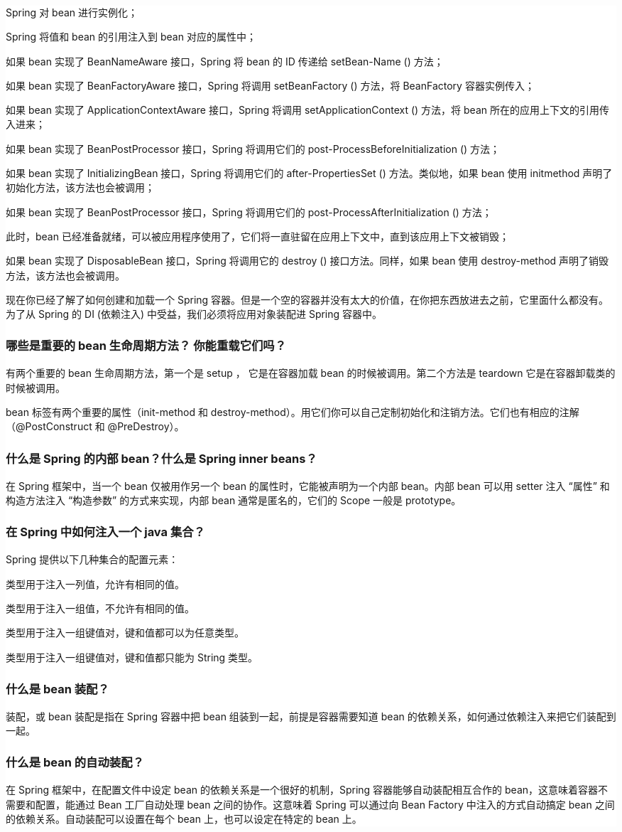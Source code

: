 Spring 对 bean 进行实例化；

Spring 将值和 bean 的引用注入到 bean 对应的属性中；

如果 bean 实现了 BeanNameAware 接口，Spring 将 bean 的 ID 传递给 setBean-Name () 方法；

如果 bean 实现了 BeanFactoryAware 接口，Spring 将调用 setBeanFactory () 方法，将 BeanFactory 容器实例传入；

如果 bean 实现了 ApplicationContextAware 接口，Spring 将调用 setApplicationContext () 方法，将 bean 所在的应用上下文的引用传入进来；

如果 bean 实现了 BeanPostProcessor 接口，Spring 将调用它们的 post-ProcessBeforeInitialization () 方法；

如果 bean 实现了 InitializingBean 接口，Spring 将调用它们的 after-PropertiesSet () 方法。类似地，如果 bean 使用 initmethod 声明了初始化方法，该方法也会被调用；

如果 bean 实现了 BeanPostProcessor 接口，Spring 将调用它们的 post-ProcessAfterInitialization () 方法；

此时，bean 已经准备就绪，可以被应用程序使用了，它们将一直驻留在应用上下文中，直到该应用上下文被销毁；

如果 bean 实现了 DisposableBean 接口，Spring 将调用它的 destroy () 接口方法。同样，如果 bean 使用 destroy-method 声明了销毁方法，该方法也会被调用。

现在你已经了解了如何创建和加载一个 Spring 容器。但是一个空的容器并没有太大的价值，在你把东西放进去之前，它里面什么都没有。为了从 Spring 的 DI (依赖注入) 中受益，我们必须将应用对象装配进 Spring 容器中。

### 哪些是重要的 bean 生命周期方法？ 你能重载它们吗？

有两个重要的 bean 生命周期方法，第一个是 setup ， 它是在容器加载 bean 的时候被调用。第二个方法是 teardown 它是在容器卸载类的时候被调用。

bean 标签有两个重要的属性（init-method 和 destroy-method）。用它们你可以自己定制初始化和注销方法。它们也有相应的注解（@PostConstruct 和 @PreDestroy）。

### 什么是 Spring 的内部 bean？什么是 Spring inner beans？

在 Spring 框架中，当一个 bean 仅被用作另一个 bean 的属性时，它能被声明为一个内部 bean。内部 bean 可以用 setter 注入 “属性” 和构造方法注入 “构造参数” 的方式来实现，内部 bean 通常是匿名的，它们的 Scope 一般是 prototype。

### 在 Spring 中如何注入一个 java 集合？

Spring 提供以下几种集合的配置元素：

类型用于注入一列值，允许有相同的值。

类型用于注入一组值，不允许有相同的值。

类型用于注入一组键值对，键和值都可以为任意类型。

类型用于注入一组键值对，键和值都只能为 String 类型。

### 什么是 bean 装配？

装配，或 bean 装配是指在 Spring 容器中把 bean 组装到一起，前提是容器需要知道 bean 的依赖关系，如何通过依赖注入来把它们装配到一起。

### 什么是 bean 的自动装配？

在 Spring 框架中，在配置文件中设定 bean 的依赖关系是一个很好的机制，Spring 容器能够自动装配相互合作的 bean，这意味着容器不需要和配置，能通过 Bean 工厂自动处理 bean 之间的协作。这意味着 Spring 可以通过向 Bean Factory 中注入的方式自动搞定 bean 之间的依赖关系。自动装配可以设置在每个 bean 上，也可以设定在特定的 bean 上。
